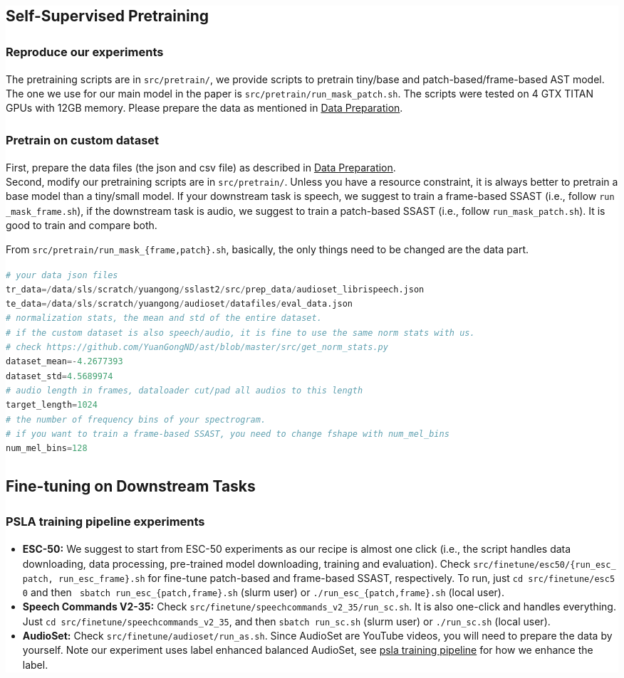 ## Self-Supervised Pretraining

### Reproduce our experiments
The pretraining scripts are in `src/pretrain/`, we provide scripts to pretrain tiny/base and patch-based/frame-based AST model. The one we use for our main model in the paper is ``src/pretrain/run_mask_patch.sh``.
The scripts were tested on 4 GTX TITAN GPUs with 12GB memory. Please prepare the data as mentioned in [Data Preparation](#Data-Preparation).

### Pretrain on custom dataset
First, prepare the data files (the json and csv file) as described in [Data Preparation](#Data-Preparation). \
Second, modify our pretraining scripts are in `src/pretrain/`. Unless you have a resource constraint, it is always better to pretrain a base model than a tiny/small model. If your downstream task is speech, we suggest to train a frame-based SSAST (i.e., follow `run_mask_frame.sh`), if the downstream task is audio, we suggest to train a patch-based SSAST (i.e., follow `run_mask_patch.sh`). It is good to train and compare both. 

From `src/pretrain/run_mask_{frame,patch}.sh`, basically, the only things need to be changed are the data part.
```python
# your data json files
tr_data=/data/sls/scratch/yuangong/sslast2/src/prep_data/audioset_librispeech.json
te_data=/data/sls/scratch/yuangong/audioset/datafiles/eval_data.json
# normalization stats, the mean and std of the entire dataset.
# if the custom dataset is also speech/audio, it is fine to use the same norm stats with us.
# check https://github.com/YuanGongND/ast/blob/master/src/get_norm_stats.py
dataset_mean=-4.2677393
dataset_std=4.5689974
# audio length in frames, dataloader cut/pad all audios to this length
target_length=1024
# the number of frequency bins of your spectrogram. 
# if you want to train a frame-based SSAST, you need to change fshape with num_mel_bins
num_mel_bins=128
```

## Fine-tuning on Downstream Tasks

### PSLA training pipeline experiments 
* **ESC-50:** We suggest to start from ESC-50 experiments as our recipe is almost one click (i.e., the script handles data downloading, data processing, pre-trained model downloading, training and evaluation). Check `src/finetune/esc50/{run_esc_patch, run_esc_frame}.sh` for fine-tune patch-based and frame-based SSAST, respectively. To run, just `cd src/finetune/esc50` and then ` sbatch run_esc_{patch,frame}.sh` (slurm user) or `./run_esc_{patch,frame}.sh` (local user).
* **Speech Commands V2-35:** Check `src/finetune/speechcommands_v2_35/run_sc.sh`. It is also one-click and handles everything. Just `cd src/finetune/speechcommands_v2_35`, and then `sbatch run_sc.sh` (slurm user) or `./run_sc.sh` (local user).
* **AudioSet:** Check `src/finetune/audioset/run_as.sh`. Since AudioSet are YouTube videos, you will need to prepare the data by yourself. Note our experiment uses label enhanced balanced AudioSet, see [psla training pipeline](https://github.com/YuanGongND/psla) for how we enhance the label.
